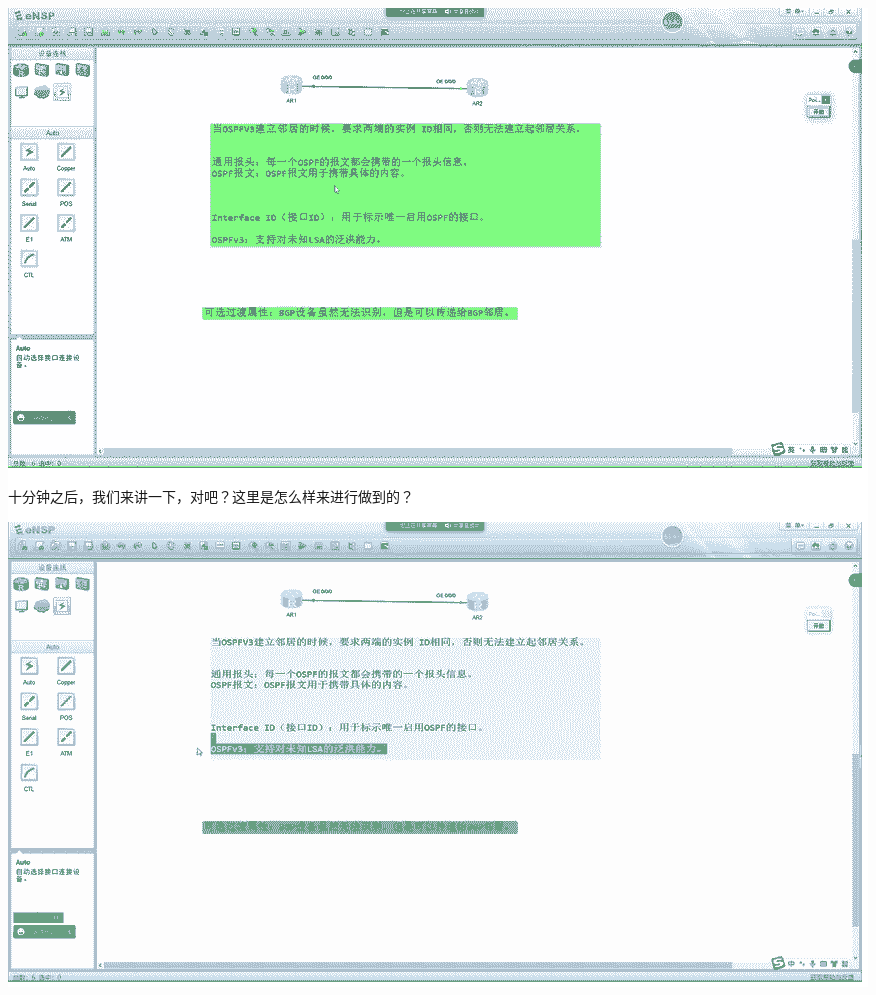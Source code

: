 ![](img/4464ace7418f5d77a847c70b95ee3bbd_72.png)

十分钟之后，我们来讲一下，对吧？这里是怎么样来进行做到的？

![](img/4464ace7418f5d77a847c70b95ee3bbd_74.png)